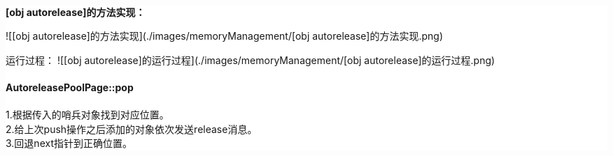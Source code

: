**[obj autorelease]的方法实现：**  

![[obj autorelease]的方法实现](./images/memoryManagement/[obj autorelease]的方法实现.png)

运行过程：
![[obj autorelease]的运行过程](./images/memoryManagement/[obj autorelease]的运行过程.png)

#### AutoreleasePoolPage::pop
1.根据传入的哨兵对象找到对应位置。  
2.给上次push操作之后添加的对象依次发送release消息。  
3.回退next指针到正确位置。